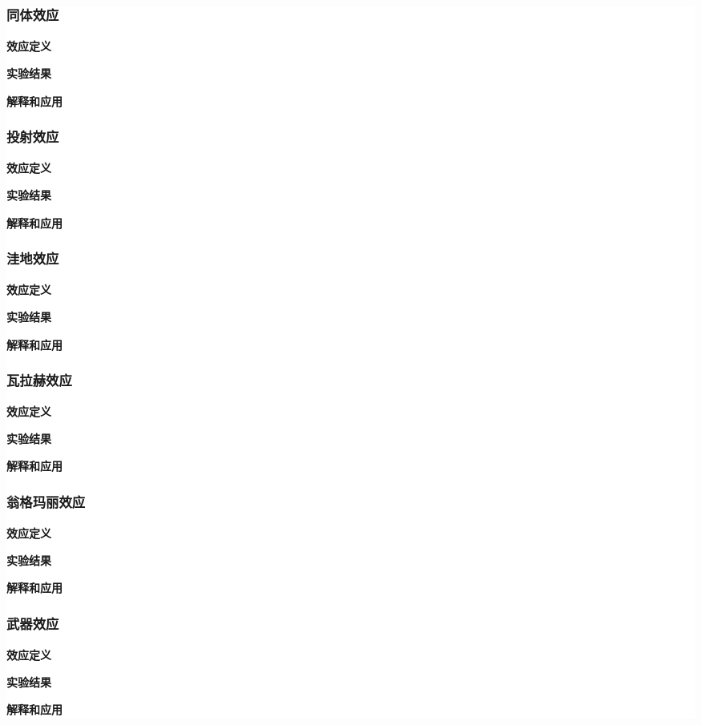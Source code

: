 
### 同体效应

**效应定义**


**实验结果**


**解释和应用**


### 投射效应

**效应定义**


**实验结果**


**解释和应用**


### 洼地效应

**效应定义**


**实验结果**


**解释和应用**


### 瓦拉赫效应

**效应定义**


**实验结果**


**解释和应用**


### 翁格玛丽效应

**效应定义**


**实验结果**


**解释和应用**


### 武器效应

**效应定义**


**实验结果**


**解释和应用**
